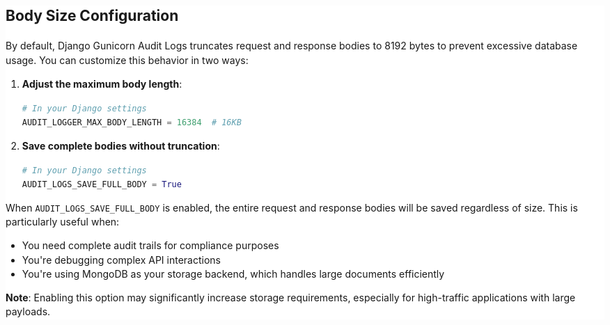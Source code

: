 
## Body Size Configuration

By default, Django Gunicorn Audit Logs truncates request and response bodies to 8192 bytes to prevent excessive database usage. You can customize this behavior in two ways:

1. **Adjust the maximum body length**:
   ```python
   # In your Django settings
   AUDIT_LOGGER_MAX_BODY_LENGTH = 16384  # 16KB
   ```

2. **Save complete bodies without truncation**:
   ```python
   # In your Django settings
   AUDIT_LOGS_SAVE_FULL_BODY = True
   ```

When `AUDIT_LOGS_SAVE_FULL_BODY` is enabled, the entire request and response bodies will be saved regardless of size. This is particularly useful when:

- You need complete audit trails for compliance purposes
- You're debugging complex API interactions
- You're using MongoDB as your storage backend, which handles large documents efficiently

**Note**: Enabling this option may significantly increase storage requirements, especially for high-traffic applications with large payloads.
